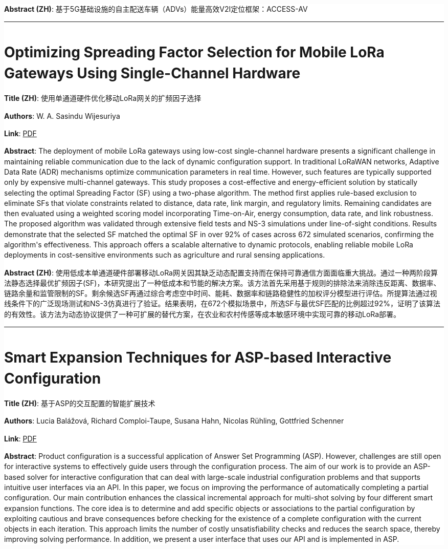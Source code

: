 **Abstract (ZH)**: 基于5G基础设施的自主配送车辆（ADVs）能量高效V2I定位框架：ACCESS-AV 

---
# Optimizing Spreading Factor Selection for Mobile LoRa Gateways Using Single-Channel Hardware 

**Title (ZH)**: 使用单通道硬件优化移动LoRa网关的扩频因子选择 

**Authors**: W. A. Sasindu Wijesuriya  

**Link**: [PDF](https://arxiv.org/pdf/2507.19938)  

**Abstract**: The deployment of mobile LoRa gateways using low-cost single-channel hardware presents a significant challenge in maintaining reliable communication due to the lack of dynamic configuration support. In traditional LoRaWAN networks, Adaptive Data Rate (ADR) mechanisms optimize communication parameters in real time. However, such features are typically supported only by expensive multi-channel gateways. This study proposes a cost-effective and energy-efficient solution by statically selecting the optimal Spreading Factor (SF) using a two-phase algorithm. The method first applies rule-based exclusion to eliminate SFs that violate constraints related to distance, data rate, link margin, and regulatory limits. Remaining candidates are then evaluated using a weighted scoring model incorporating Time-on-Air, energy consumption, data rate, and link robustness. The proposed algorithm was validated through extensive field tests and NS-3 simulations under line-of-sight conditions. Results demonstrate that the selected SF matched the optimal SF in over 92% of cases across 672 simulated scenarios, confirming the algorithm's effectiveness. This approach offers a scalable alternative to dynamic protocols, enabling reliable mobile LoRa deployments in cost-sensitive environments such as agriculture and rural sensing applications. 

**Abstract (ZH)**: 使用低成本单通道硬件部署移动LoRa网关因其缺乏动态配置支持而在保持可靠通信方面面临重大挑战。通过一种两阶段算法静态选择最优扩频因子(SF)，本研究提出了一种低成本和节能的解决方案。该方法首先采用基于规则的排除法来消除违反距离、数据率、链路余量和监管限制的SF。剩余候选SF再通过综合考虑空中时间、能耗、数据率和链路稳健性的加权评分模型进行评估。所提算法通过视线条件下的广泛现场测试和NS-3仿真进行了验证。结果表明，在672个模拟场景中，所选SF与最优SF匹配的比例超过92%，证明了该算法的有效性。该方法为动态协议提供了一种可扩展的替代方案，在农业和农村传感等成本敏感环境中实现可靠的移动LoRa部署。 

---
# Smart Expansion Techniques for ASP-based Interactive Configuration 

**Title (ZH)**: 基于ASP的交互配置的智能扩展技术 

**Authors**: Lucia Balážová, Richard Comploi-Taupe, Susana Hahn, Nicolas Rühling, Gottfried Schenner  

**Link**: [PDF](https://arxiv.org/pdf/2507.21027)  

**Abstract**: Product configuration is a successful application of Answer Set Programming (ASP). However, challenges are still open for interactive systems to effectively guide users through the configuration process. The aim of our work is to provide an ASP-based solver for interactive configuration that can deal with large-scale industrial configuration problems and that supports intuitive user interfaces via an API. In this paper, we focus on improving the performance of automatically completing a partial configuration. Our main contribution enhances the classical incremental approach for multi-shot solving by four different smart expansion functions. The core idea is to determine and add specific objects or associations to the partial configuration by exploiting cautious and brave consequences before checking for the existence of a complete configuration with the current objects in each iteration. This approach limits the number of costly unsatisfiability checks and reduces the search space, thereby improving solving performance. In addition, we present a user interface that uses our API and is implemented in ASP. 
